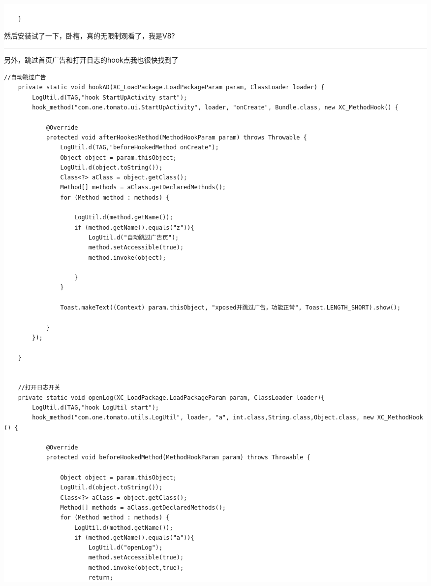 ```

    }

```

然后安装试了一下，卧槽，真的无限制观看了，我是V8?

---

另外，跳过首页广告和打开日志的hook点我也很快找到了

```
//自动跳过广告
    private static void hookAD(XC_LoadPackage.LoadPackageParam param, ClassLoader loader) {
        LogUtil.d(TAG,"hook StartUpActivity start");
        hook_method("com.one.tomato.ui.StartUpActivity", loader, "onCreate", Bundle.class, new XC_MethodHook() {

            @Override
            protected void afterHookedMethod(MethodHookParam param) throws Throwable {
                LogUtil.d(TAG,"beforeHookedMethod onCreate");
                Object object = param.thisObject;
                LogUtil.d(object.toString());
                Class<?> aClass = object.getClass();
                Method[] methods = aClass.getDeclaredMethods();
                for (Method method : methods) {

                    LogUtil.d(method.getName());
                    if (method.getName().equals("z")){
                        LogUtil.d("自动跳过广告页");
                        method.setAccessible(true);
                        method.invoke(object);

                    }
                }

                Toast.makeText((Context) param.thisObject, "xposed并跳过广告，功能正常", Toast.LENGTH_SHORT).show();

            }
        });

    }


    //打开日志开关
    private static void openLog(XC_LoadPackage.LoadPackageParam param, ClassLoader loader){
        LogUtil.d(TAG,"hook LogUtil start");
        hook_method("com.one.tomato.utils.LogUtil", loader, "a", int.class,String.class,Object.class, new XC_MethodHook() {

            @Override
            protected void beforeHookedMethod(MethodHookParam param) throws Throwable {

                Object object = param.thisObject;
                LogUtil.d(object.toString());
                Class<?> aClass = object.getClass();
                Method[] methods = aClass.getDeclaredMethods();
                for (Method method : methods) {
                    LogUtil.d(method.getName());
                    if (method.getName().equals("a")){
                        LogUtil.d("openLog");
                        method.setAccessible(true);
                        method.invoke(object,true);
                        return;
```